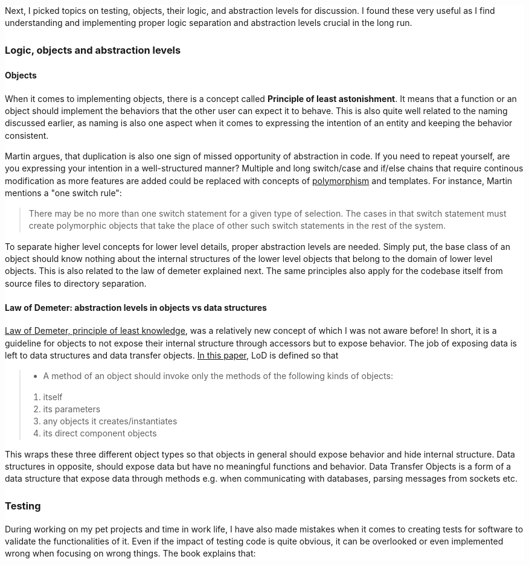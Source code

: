 Next, I picked topics on testing, objects, their logic, and abstraction levels for discussion. I found these very useful as I find understanding and implementing proper logic separation and abstraction levels crucial in the long run.

### Logic, objects and abstraction levels

#### Objects

When it comes to implementing objects, there is a concept called **Principle of least astonishment**. It means that a function or an object should implement the behaviors that the other user can expect it to behave. This is also quite well related to the naming discussed earlier, as naming is also one aspect when it comes to expressing the intention of an entity and keeping the behavior consistent.

Martin argues, that duplication is also one sign of missed opportunity of abstraction in code. If you need to repeat yourself, are you expressing your intention in a well-structured manner? Multiple and long switch/case and if/else chains that require continous modification as more features are added could be replaced with concepts of [polymorphism](https://en.wikipedia.org/wiki/Polymorphism_(computer_science)) and templates. For instance, Martin mentions a "one switch rule":

> There may be no more than one switch statement for a given type of selection. The cases in that switch statement must create polymorphic objects that take the place of other such switch statements in the rest of the system.

To separate higher level concepts for lower level details, proper abstraction levels are needed. Simply put, the base class of an object should know nothing about the internal structures of the lower level objects that belong to the domain of lower level objects. This is also related to the law of demeter explained next. The same principles also apply for the codebase itself from source files to directory separation.

#### Law of Demeter: abstraction levels in objects vs data structures

[Law of Demeter, principle of least knowledge](https://en.wikipedia.org/wiki/Law_of_Demeter), was a relatively new concept of which I was not aware before! In short, it is a guideline for objects to not expose their internal structure through accessors but to expose behavior. The job of exposing data is left to data structures and data transfer objects. [In this paper](https://www2.ccs.neu.edu/research/demeter/demeter-method/LawOfDemeter/paper-boy/demeter.pdf), LoD is defined so that

> * A method of an object should invoke only the methods of the following kinds of objects: 
>  1. itself 
>  1. its parameters 
>  1. any objects it creates/instantiates 
>  1. its direct component objects 

This wraps these three different object types so that objects in general should expose behavior and hide internal structure. Data structures in opposite, should expose data but have no meaningful functions and behavior. Data Transfer Objects is a form of a data structure that expose data through methods e.g. when communicating with databases, parsing messages from sockets etc.

### Testing

During working on my pet projects and time in work life, I have also made mistakes when it comes to creating tests for software to validate the functionalities of it. Even if the impact of testing code is quite obvious, it can be overlooked or even implemented wrong when focusing on wrong things. The book explains that:
